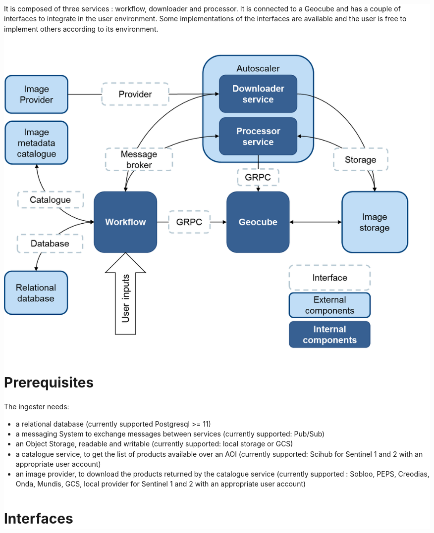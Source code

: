 It is composed of three services : workflow, downloader and processor. It is connected to a Geocube and has a couple of interfaces to integrate in the user environment. Some implementations of the interfaces are available and the user is free to implement others according to its environment.

![Ingester Architecture](./Jupyter/data/IngesterArchitecture.png)

# Prerequisites

The ingester needs:
- a relational database (currently supported Postgresql >= 11)
- a messaging System to exchange messages between services (currently supported: Pub/Sub)
- an Object Storage, readable and writable (currently supported: local storage or GCS)
- a catalogue service, to get the list of products available over an AOI (currently supported: Scihub for Sentinel 1 and 2 with an appropriate user account)
- an image provider, to download the products returned by the catalogue service (currently supported : Sobloo, PEPS, Creodias, Onda, Mundis, GCS, local provider for Sentinel 1 and 2 with an appropriate user account)

# Interfaces 
